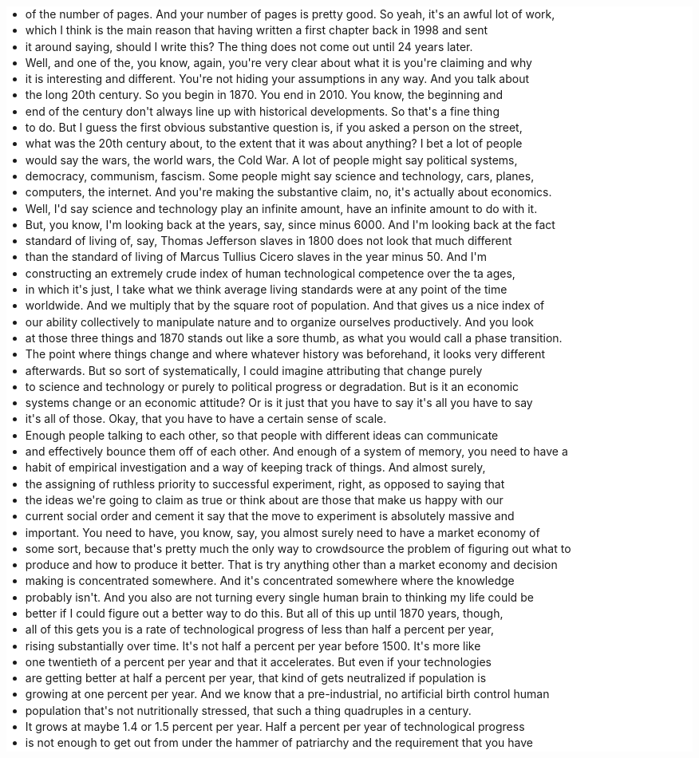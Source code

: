 *  of the number of pages. And your number of pages is pretty good. So yeah, it's an awful lot of work,
*  which I think is the main reason that having written a first chapter back in 1998 and sent
*  it around saying, should I write this? The thing does not come out until 24 years later.
*  Well, and one of the, you know, again, you're very clear about what it is you're claiming and why
*  it is interesting and different. You're not hiding your assumptions in any way. And you talk about
*  the long 20th century. So you begin in 1870. You end in 2010. You know, the beginning and
*  end of the century don't always line up with historical developments. So that's a fine thing
*  to do. But I guess the first obvious substantive question is, if you asked a person on the street,
*  what was the 20th century about, to the extent that it was about anything? I bet a lot of people
*  would say the wars, the world wars, the Cold War. A lot of people might say political systems,
*  democracy, communism, fascism. Some people might say science and technology, cars, planes,
*  computers, the internet. And you're making the substantive claim, no, it's actually about economics.
*  Well, I'd say science and technology play an infinite amount, have an infinite amount to do with it.
*  But, you know, I'm looking back at the years, say, since minus 6000. And I'm looking back at the fact
*  standard of living of, say, Thomas Jefferson slaves in 1800 does not look that much different
*  than the standard of living of Marcus Tullius Cicero slaves in the year minus 50. And I'm
*  constructing an extremely crude index of human technological competence over the ta ages,
*  in which it's just, I take what we think average living standards were at any point of the time
*  worldwide. And we multiply that by the square root of population. And that gives us a nice index of
*  our ability collectively to manipulate nature and to organize ourselves productively. And you look
*  at those three things and 1870 stands out like a sore thumb, as what you would call a phase transition.
*  The point where things change and where whatever history was beforehand, it looks very different
*  afterwards. But so sort of systematically, I could imagine attributing that change purely
*  to science and technology or purely to political progress or degradation. But is it an economic
*  systems change or an economic attitude? Or is it just that you have to say it's all you have to say
*  it's all of those. Okay, that you have to have a certain sense of scale.
*  Enough people talking to each other, so that people with different ideas can communicate
*  and effectively bounce them off of each other. And enough of a system of memory, you need to have a
*  habit of empirical investigation and a way of keeping track of things. And almost surely,
*  the assigning of ruthless priority to successful experiment, right, as opposed to saying that
*  the ideas we're going to claim as true or think about are those that make us happy with our
*  current social order and cement it say that the move to experiment is absolutely massive and
*  important. You need to have, you know, say, you almost surely need to have a market economy of
*  some sort, because that's pretty much the only way to crowdsource the problem of figuring out what to
*  produce and how to produce it better. That is try anything other than a market economy and decision
*  making is concentrated somewhere. And it's concentrated somewhere where the knowledge
*  probably isn't. And you also are not turning every single human brain to thinking my life could be
*  better if I could figure out a better way to do this. But all of this up until 1870 years, though,
*  all of this gets you is a rate of technological progress of less than half a percent per year,
*  rising substantially over time. It's not half a percent per year before 1500. It's more like
*  one twentieth of a percent per year and that it accelerates. But even if your technologies
*  are getting better at half a percent per year, that kind of gets neutralized if population is
*  growing at one percent per year. And we know that a pre-industrial, no artificial birth control human
*  population that's not nutritionally stressed, that such a thing quadruples in a century.
*  It grows at maybe 1.4 or 1.5 percent per year. Half a percent per year of technological progress
*  is not enough to get out from under the hammer of patriarchy and the requirement that you have